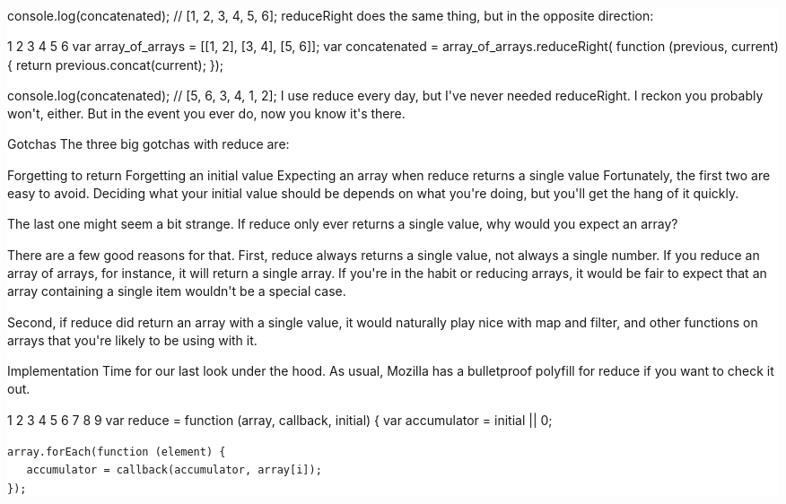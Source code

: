 console.log(concatenated); // [1, 2, 3, 4, 5, 6];
reduceRight does the same thing, but in the opposite direction:

1
2
3
4
5
6
var array_of_arrays = [[1, 2], [3, 4], [5, 6]];
var concatenated = array_of_arrays.reduceRight( function (previous, current) {
        return previous.concat(current);
});
 
console.log(concatenated); // [5, 6, 3, 4, 1, 2];
I use reduce every day, but I've never needed reduceRight. I reckon you probably won't, either. But in the event you ever do, now you know it's there.

Gotchas
The three big gotchas with reduce are:

Forgetting to return
Forgetting an initial value
Expecting an array when reduce returns a single value
Fortunately, the first two are easy to avoid. Deciding what your initial value should be depends on what you're doing, but you'll get the hang of it quickly.

The last one might seem a bit strange. If reduce only ever returns a single value, why would you expect an array?

There are a few good reasons for that. First, reduce always returns a single value, not always a single number. If you reduce an array of arrays, for instance, it will return a single array. If you're in the habit or reducing arrays, it would be fair to expect that an array containing a single item wouldn't be a special case.

Second, if reduce did return an array with a single value, it would naturally play nice with map and filter, and other functions on arrays that you're likely to be using with it. 

Implementation
Time for our last look under the hood. As usual, Mozilla has a bulletproof polyfill for reduce if you want to check it out.

1
2
3
4
5
6
7
8
9
var reduce = function (array, callback, initial) {
    var accumulator = initial || 0;
     
    array.forEach(function (element) {
       accumulator = callback(accumulator, array[i]);
    });
     